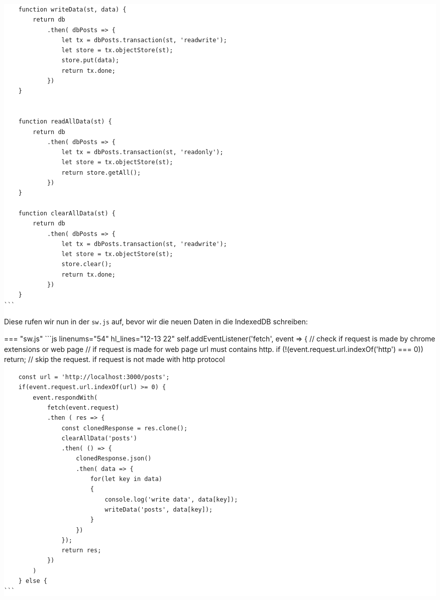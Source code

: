         function writeData(st, data) {
            return db
                .then( dbPosts => {
                    let tx = dbPosts.transaction(st, 'readwrite');
                    let store = tx.objectStore(st);
                    store.put(data);
                    return tx.done;
                })
        }


        function readAllData(st) {
            return db
                .then( dbPosts => {
                    let tx = dbPosts.transaction(st, 'readonly');
                    let store = tx.objectStore(st);
                    return store.getAll();
                })
        }

        function clearAllData(st) {
            return db
                .then( dbPosts => {
                    let tx = dbPosts.transaction(st, 'readwrite');
                    let store = tx.objectStore(st);
                    store.clear();
                    return tx.done;
                })
        }
    ```

Diese rufen wir nun in der `sw.js` auf, bevor wir die neuen Daten in die IndexedDB schreiben:


=== "sw.js"
    ```js linenums="54" hl_lines="12-13 22"
    self.addEventListener('fetch', event => {
        // check if request is made by chrome extensions or web page
        // if request is made for web page url must contains http.
        if (!(event.request.url.indexOf('http') === 0)) return; // skip the request. if request is not made with http protocol

        const url = 'http://localhost:3000/posts';
        if(event.request.url.indexOf(url) >= 0) {
            event.respondWith(
                fetch(event.request)
                .then ( res => {
                    const clonedResponse = res.clone();
                    clearAllData('posts')
                    .then( () => {
                        clonedResponse.json()
                        .then( data => {
                            for(let key in data)
                            {
                                console.log('write data', data[key]);
                                writeData('posts', data[key]);
                            }
                        })
                    });
                    return res;
                })
            )
        } else {
    ```
